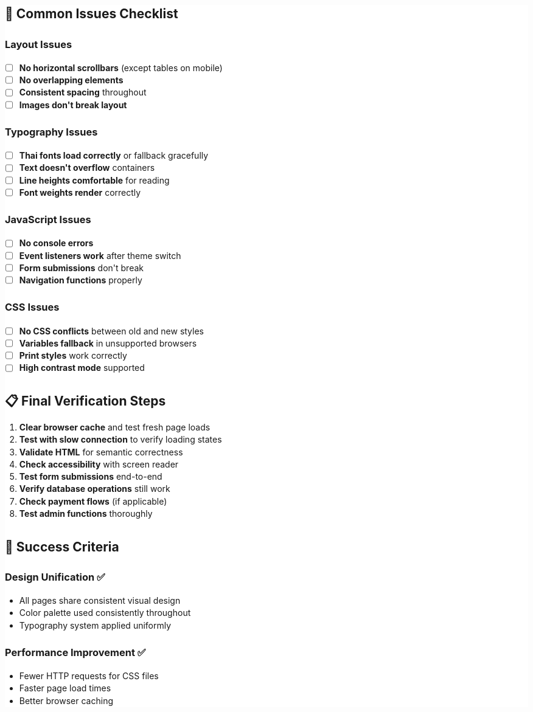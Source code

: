 ## **🐛 Common Issues Checklist**

### **Layout Issues**
- [ ] **No horizontal scrollbars** (except tables on mobile)
- [ ] **No overlapping elements**
- [ ] **Consistent spacing** throughout
- [ ] **Images don't break layout**

### **Typography Issues**
- [ ] **Thai fonts load correctly** or fallback gracefully
- [ ] **Text doesn't overflow** containers
- [ ] **Line heights comfortable** for reading
- [ ] **Font weights render** correctly

### **JavaScript Issues**
- [ ] **No console errors**
- [ ] **Event listeners work** after theme switch
- [ ] **Form submissions** don't break
- [ ] **Navigation functions** properly

### **CSS Issues**
- [ ] **No CSS conflicts** between old and new styles
- [ ] **Variables fallback** in unsupported browsers
- [ ] **Print styles** work correctly
- [ ] **High contrast mode** supported

## **📋 Final Verification Steps**

1. **Clear browser cache** and test fresh page loads
2. **Test with slow connection** to verify loading states
3. **Validate HTML** for semantic correctness
4. **Check accessibility** with screen reader
5. **Test form submissions** end-to-end
6. **Verify database operations** still work
7. **Check payment flows** (if applicable)
8. **Test admin functions** thoroughly

## **🎯 Success Criteria**

### **Design Unification** ✅ 
- All pages share consistent visual design
- Color palette used consistently throughout
- Typography system applied uniformly

### **Performance Improvement** ✅
- Fewer HTTP requests for CSS files
- Faster page load times
- Better browser caching
